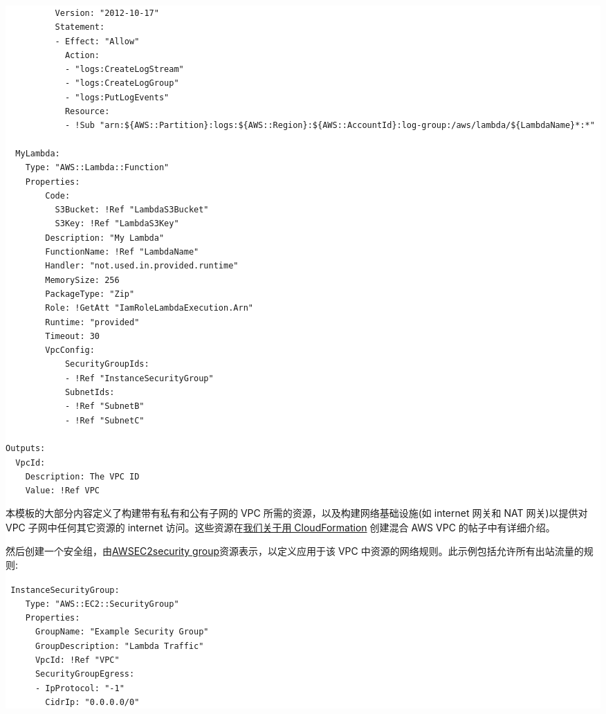 ```
          Version: "2012-10-17"
          Statement:
          - Effect: "Allow"
            Action:
            - "logs:CreateLogStream"
            - "logs:CreateLogGroup"
            - "logs:PutLogEvents"
            Resource:
            - !Sub "arn:${AWS::Partition}:logs:${AWS::Region}:${AWS::AccountId}:log-group:/aws/lambda/${LambdaName}*:*"

  MyLambda:
    Type: "AWS::Lambda::Function"
    Properties:
        Code:
          S3Bucket: !Ref "LambdaS3Bucket"
          S3Key: !Ref "LambdaS3Key"
        Description: "My Lambda"
        FunctionName: !Ref "LambdaName"
        Handler: "not.used.in.provided.runtime"
        MemorySize: 256
        PackageType: "Zip"
        Role: !GetAtt "IamRoleLambdaExecution.Arn"
        Runtime: "provided"
        Timeout: 30
        VpcConfig:
            SecurityGroupIds:
            - !Ref "InstanceSecurityGroup"
            SubnetIds:
            - !Ref "SubnetB"
            - !Ref "SubnetC"

Outputs:
  VpcId:
    Description: The VPC ID
    Value: !Ref VPC 
```

本模板的大部分内容定义了构建带有私有和公有子网的 VPC 所需的资源，以及构建网络基础设施(如 internet 网关和 NAT 网关)以提供对 VPC 子网中任何其它资源的 internet 访问。这些资源在[我们关于用 CloudFormation](https://octopus.com/blog/aws-vpc-public-private) 创建混合 AWS VPC 的帖子中有详细介绍。

然后创建一个安全组，由[AWSEC2security group](https://docs.aws.amazon.com/AWSCloudFormation/latest/UserGuide/aws-properties-ec2-security-group.html)资源表示，以定义应用于该 VPC 中资源的网络规则。此示例包括允许所有出站流量的规则:

```
 InstanceSecurityGroup:
    Type: "AWS::EC2::SecurityGroup"
    Properties:
      GroupName: "Example Security Group"
      GroupDescription: "Lambda Traffic"
      VpcId: !Ref "VPC"
      SecurityGroupEgress:
      - IpProtocol: "-1"
        CidrIp: "0.0.0.0/0" 
```
